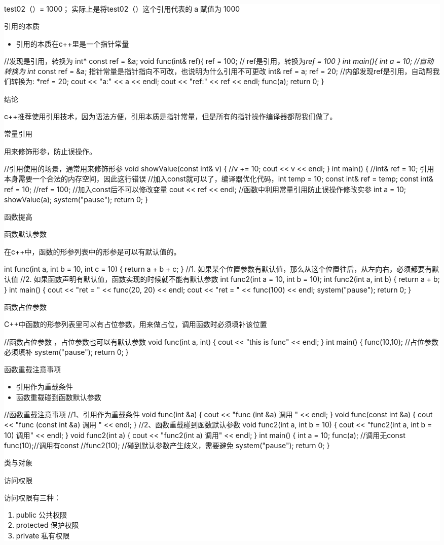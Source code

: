 test02（）= 1000； 实际上是将test02（）这个引用代表的 a 赋值为 1000

引用的本质

-   引用的本质在c++里是一个指针常量

//发现是引用，转换为 int* const ref = &a; void func(int& ref){ ref = 100; // ref是引用，转换为*ref = 100 } int main(){ int a = 10; //自动转换为 int* const ref = &a; 指针常量是指针指向不可改，也说明为什么引用不可更改 int& ref = a; ref = 20; //内部发现ref是引用，自动帮我们转换为: *ref = 20; cout << "a:" << a << endl; cout << "ref:" << ref << endl; func(a); return 0; }

结论

c++推荐使用引用技术，因为语法方便，引用本质是指针常量，但是所有的指针操作编译器都帮我们做了。

常量引用

用来修饰形参，防止误操作。

//引用使用的场景，通常用来修饰形参 void showValue(const int& v) { //v += 10; cout << v << endl; } int main() { //int& ref = 10; 引用本身需要一个合法的内存空间，因此这行错误 //加入const就可以了，编译器优化代码，int temp = 10; const int& ref = temp; const int& ref = 10; //ref = 100; //加入const后不可以修改变量 cout << ref << endl; //函数中利用常量引用防止误操作修改实参 int a = 10; showValue(a); system("pause"); return 0; }

函数提高

函数默认参数

在c++中，函数的形参列表中的形参是可以有默认值的。

int func(int a, int b = 10, int c = 10) { return a + b + c; } //1. 如果某个位置参数有默认值，那么从这个位置往后，从左向右，必须都要有默认值 //2. 如果函数声明有默认值，函数实现的时候就不能有默认参数 int func2(int a = 10, int b = 10); int func2(int a, int b) { return a + b; } int main() { cout << "ret = " << func(20, 20) << endl; cout << "ret = " << func(100) << endl; system("pause"); return 0; }

函数占位参数

C++中函数的形参列表里可以有占位参数，用来做占位，调用函数时必须填补该位置

//函数占位参数 ，占位参数也可以有默认参数 void func(int a, int) { cout << "this is func" << endl; } int main() { func(10,10); //占位参数必须填补 system("pause"); return 0; }

函数重载注意事项

-   引用作为重载条件
-   函数重载碰到函数默认参数

//函数重载注意事项 //1、引用作为重载条件 void func(int &a) { cout << "func (int &a) 调用 " << endl; } void func(const int &a) { cout << "func (const int &a) 调用 " << endl; } //2、函数重载碰到函数默认参数 void func2(int a, int b = 10) { cout << "func2(int a, int b = 10) 调用" << endl; } void func2(int a) { cout << "func2(int a) 调用" << endl; } int main() { int a = 10; func(a); //调用无const func(10);//调用有const //func2(10); //碰到默认参数产生歧义，需要避免 system("pause"); return 0; }

类与对象

访问权限

访问权限有三种：

1.  public 公共权限
2.  protected 保护权限
3.  private 私有权限
